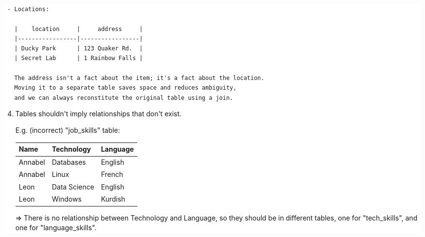      - Locations:

       |    location     |     address     |
       |-----------------|-----------------|
       | Ducky Park      | 123 Quaker Rd.  |
       | Secret Lab      | 1 Rainbow Falls |

       The address isn't a fact about the item; it's a fact about the location.
       Moving it to a separate table saves space and reduces ambiguity,
       and we can always reconstitute the original table using a join.

4. Tables shouldn't imply relationships that don't exist.

   E.g. (incorrect) "job_skills" table:

    |    Name       |   Technology   |    Language     |
    |---------------|----------------|-----------------|
    | Annabel       | Databases      | English         |
    | Annabel       | Linux          | French          |
    | Leon          | Data Science   | English         |
    | Leon          | Windows        | Kurdish         |

    => There is no relationship between Technology and Language, so they should be in different tables, one for "tech_skills", and one for "language_skills".

